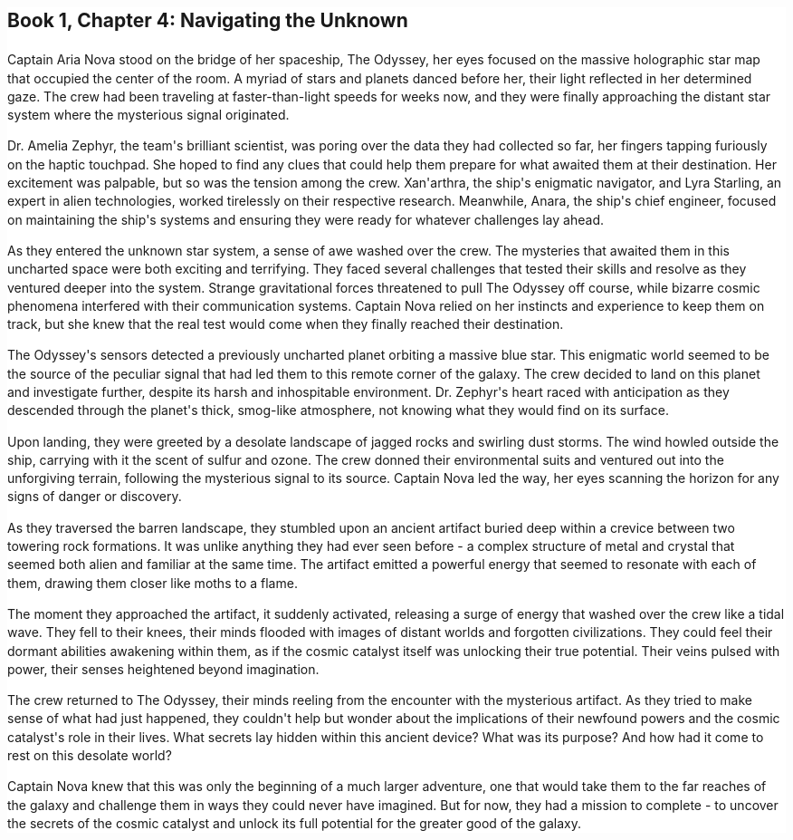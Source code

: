 ## Book 1, Chapter 4: Navigating the Unknown

Captain Aria Nova stood on the bridge of her spaceship, The Odyssey, her eyes focused on the massive holographic star map that occupied the center of the room. A myriad of stars and planets danced before her, their light reflected in her determined gaze. The crew had been traveling at faster-than-light speeds for weeks now, and they were finally approaching the distant star system where the mysterious signal originated.

Dr. Amelia Zephyr, the team's brilliant scientist, was poring over the data they had collected so far, her fingers tapping furiously on the haptic touchpad. She hoped to find any clues that could help them prepare for what awaited them at their destination. Her excitement was palpable, but so was the tension among the crew. Xan'arthra, the ship's enigmatic navigator, and Lyra Starling, an expert in alien technologies, worked tirelessly on their respective research. Meanwhile, Anara, the ship's chief engineer, focused on maintaining the ship's systems and ensuring they were ready for whatever challenges lay ahead.

As they entered the unknown star system, a sense of awe washed over the crew. The mysteries that awaited them in this uncharted space were both exciting and terrifying. They faced several challenges that tested their skills and resolve as they ventured deeper into the system. Strange gravitational forces threatened to pull The Odyssey off course, while bizarre cosmic phenomena interfered with their communication systems. Captain Nova relied on her instincts and experience to keep them on track, but she knew that the real test would come when they finally reached their destination.

The Odyssey's sensors detected a previously uncharted planet orbiting a massive blue star. This enigmatic world seemed to be the source of the peculiar signal that had led them to this remote corner of the galaxy. The crew decided to land on this planet and investigate further, despite its harsh and inhospitable environment. Dr. Zephyr's heart raced with anticipation as they descended through the planet's thick, smog-like atmosphere, not knowing what they would find on its surface.

Upon landing, they were greeted by a desolate landscape of jagged rocks and swirling dust storms. The wind howled outside the ship, carrying with it the scent of sulfur and ozone. The crew donned their environmental suits and ventured out into the unforgiving terrain, following the mysterious signal to its source. Captain Nova led the way, her eyes scanning the horizon for any signs of danger or discovery.

As they traversed the barren landscape, they stumbled upon an ancient artifact buried deep within a crevice between two towering rock formations. It was unlike anything they had ever seen before - a complex structure of metal and crystal that seemed both alien and familiar at the same time. The artifact emitted a powerful energy that seemed to resonate with each of them, drawing them closer like moths to a flame.

The moment they approached the artifact, it suddenly activated, releasing a surge of energy that washed over the crew like a tidal wave. They fell to their knees, their minds flooded with images of distant worlds and forgotten civilizations. They could feel their dormant abilities awakening within them, as if the cosmic catalyst itself was unlocking their true potential. Their veins pulsed with power, their senses heightened beyond imagination.

The crew returned to The Odyssey, their minds reeling from the encounter with the mysterious artifact. As they tried to make sense of what had just happened, they couldn't help but wonder about the implications of their newfound powers and the cosmic catalyst's role in their lives. What secrets lay hidden within this ancient device? What was its purpose? And how had it come to rest on this desolate world?

Captain Nova knew that this was only the beginning of a much larger adventure, one that would take them to the far reaches of the galaxy and challenge them in ways they could never have imagined. But for now, they had a mission to complete - to uncover the secrets of the cosmic catalyst and unlock its full potential for the greater good of the galaxy.

